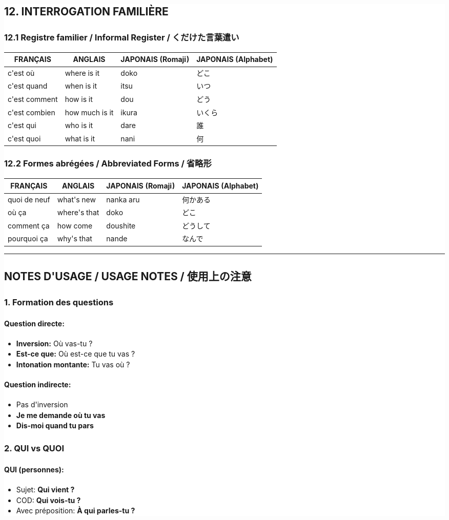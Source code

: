 ## 12. INTERROGATION FAMILIÈRE

### 12.1 Registre familier / Informal Register / くだけた言葉遣い

| FRANÇAIS | ANGLAIS | JAPONAIS (Romaji) | JAPONAIS (Alphabet) |
|----------|---------|-------------------|---------------------|
| c'est où | where is it | doko | どこ |
| c'est quand | when is it | itsu | いつ |
| c'est comment | how is it | dou | どう |
| c'est combien | how much is it | ikura | いくら |
| c'est qui | who is it | dare | 誰 |
| c'est quoi | what is it | nani | 何 |

### 12.2 Formes abrégées / Abbreviated Forms / 省略形

| FRANÇAIS | ANGLAIS | JAPONAIS (Romaji) | JAPONAIS (Alphabet) |
|----------|---------|-------------------|---------------------|
| quoi de neuf | what's new | nanka aru | 何かある |
| où ça | where's that | doko | どこ |
| comment ça | how come | doushite | どうして |
| pourquoi ça | why's that | nande | なんで |

---

## NOTES D'USAGE / USAGE NOTES / 使用上の注意

### 1. **Formation des questions**

#### Question directe:
- **Inversion:** Où vas-tu ?
- **Est-ce que:** Où est-ce que tu vas ?
- **Intonation montante:** Tu vas où ?

#### Question indirecte:
- Pas d'inversion
- **Je me demande où tu vas**
- **Dis-moi quand tu pars**

### 2. **QUI vs QUOI**

#### QUI (personnes):
- Sujet: **Qui vient ?**
- COD: **Qui vois-tu ?**
- Avec préposition: **À qui parles-tu ?**
